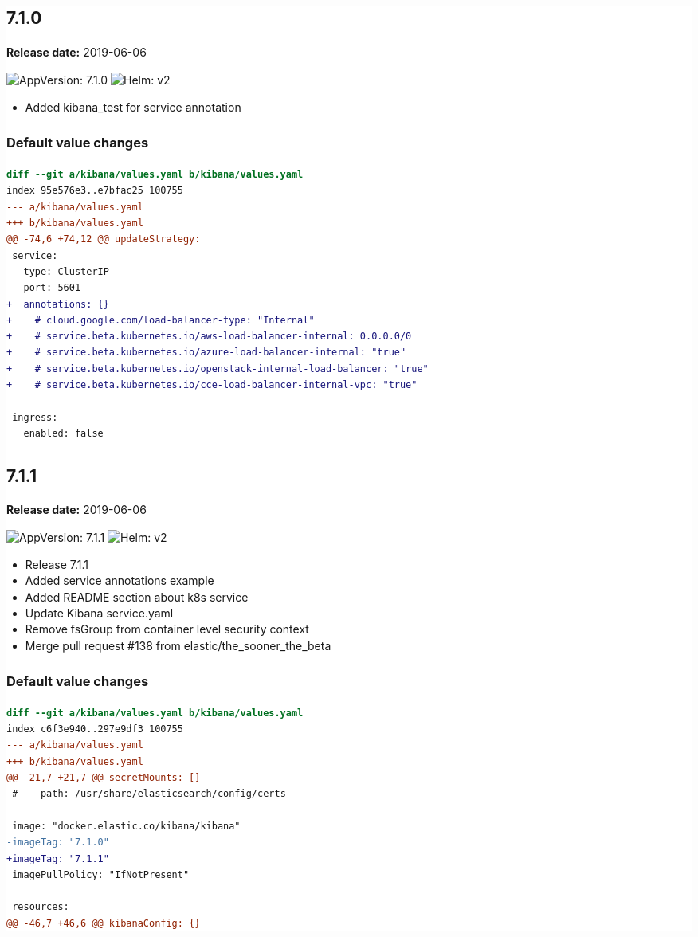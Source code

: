 ## 7.1.0 

**Release date:** 2019-06-06

![AppVersion: 7.1.0](https://img.shields.io/static/v1?label=AppVersion&message=7.1.0&color=success&logo=)
![Helm: v2](https://img.shields.io/static/v1?label=Helm&message=v2&color=inactive&logo=helm)


* Added kibana_test for service annotation 

### Default value changes

```diff
diff --git a/kibana/values.yaml b/kibana/values.yaml
index 95e576e3..e7bfac25 100755
--- a/kibana/values.yaml
+++ b/kibana/values.yaml
@@ -74,6 +74,12 @@ updateStrategy:
 service:
   type: ClusterIP
   port: 5601
+  annotations: {}
+    # cloud.google.com/load-balancer-type: "Internal"
+    # service.beta.kubernetes.io/aws-load-balancer-internal: 0.0.0.0/0
+    # service.beta.kubernetes.io/azure-load-balancer-internal: "true"
+    # service.beta.kubernetes.io/openstack-internal-load-balancer: "true"
+    # service.beta.kubernetes.io/cce-load-balancer-internal-vpc: "true"
 
 ingress:
   enabled: false
```

## 7.1.1 

**Release date:** 2019-06-06

![AppVersion: 7.1.1](https://img.shields.io/static/v1?label=AppVersion&message=7.1.1&color=success&logo=)
![Helm: v2](https://img.shields.io/static/v1?label=Helm&message=v2&color=inactive&logo=helm)


* Release 7.1.1 
* Added service annotations example 
* Added README section about k8s service 
* Update Kibana service.yaml 
* Remove fsGroup from container level security context 
* Merge pull request #138 from elastic/the_sooner_the_beta 

### Default value changes

```diff
diff --git a/kibana/values.yaml b/kibana/values.yaml
index c6f3e940..297e9df3 100755
--- a/kibana/values.yaml
+++ b/kibana/values.yaml
@@ -21,7 +21,7 @@ secretMounts: []
 #    path: /usr/share/elasticsearch/config/certs
 
 image: "docker.elastic.co/kibana/kibana"
-imageTag: "7.1.0"
+imageTag: "7.1.1"
 imagePullPolicy: "IfNotPresent"
 
 resources:
@@ -46,7 +46,6 @@ kibanaConfig: {}
```